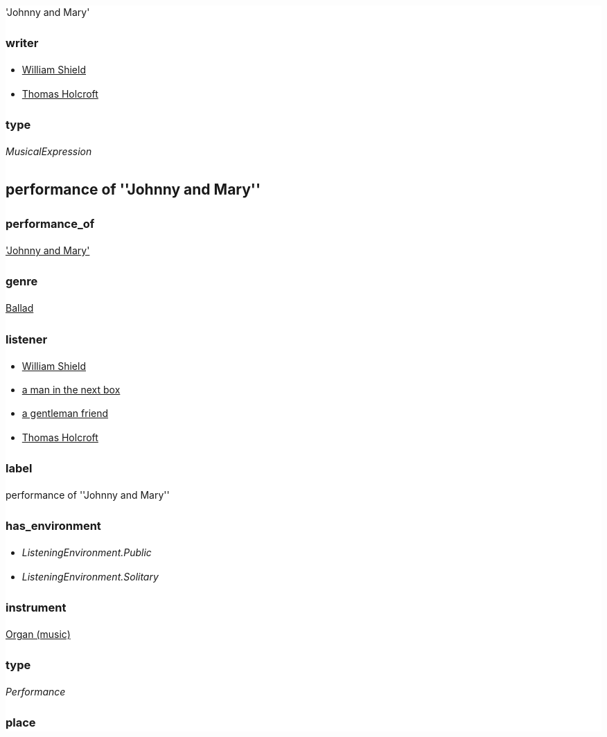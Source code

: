 'Johnny and Mary'

### writer

 - [William Shield](#William-Shield)

 - [Thomas Holcroft](#Thomas-Holcroft)

### type


*MusicalExpression*

## performance of ''Johnny and Mary''

### performance_of


['Johnny and Mary'](#'Johnny-and-Mary')

### genre


[Ballad](#Ballad)

### listener

 - [William Shield](#William-Shield)

 - [a man in the next box](#a-man-in-the-next-box)

 - [a gentleman friend](#a-gentleman-friend)

 - [Thomas Holcroft](#Thomas-Holcroft)

### label


performance of ''Johnny and Mary''

### has_environment

 - *ListeningEnvironment.Public*

 - *ListeningEnvironment.Solitary*

### instrument


[Organ (music)](#Organ-(music))

### type


*Performance*

### place
